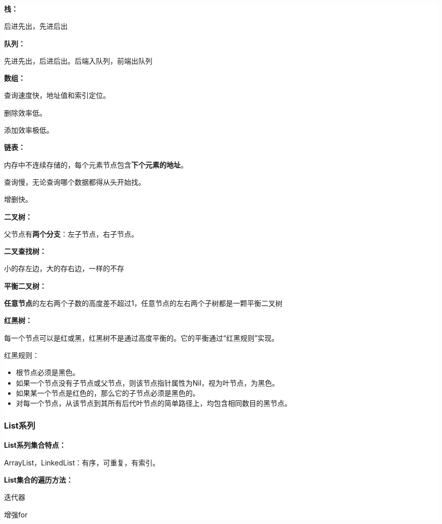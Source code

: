 
**栈：**

后进先出，先进后出

**队列：**

先进先出，后进后出。后端入队列，前端出队列

**数组：**

查询速度快，地址值和索引定位。

删除效率低。

添加效率极低。

**链表：**

内存中不连续存储的，每个元素节点包含**下个元素的地址**。

查询慢，无论查询哪个数据都得从头开始找。

增删快。

**二叉树：**

父节点有**两个分支**：左子节点，右子节点。

**二叉查找树：**

小的存左边，大的存右边，一样的不存

**平衡二叉树：**

**任意节点**的左右两个子数的高度差不超过1，任意节点的左右两个子树都是一颗平衡二叉树

**红黑树：**

每一个节点可以是红或黑，红黑树不是通过高度平衡的。它的平衡通过“红黑规则”实现。

红黑规则：

- 根节点必须是黑色。
- 如果一个节点没有子节点或父节点，则该节点指针属性为Nil，视为叶节点，为黑色。
- 如果某一个节点是红色的，那么它的子节点必须是黑色的。
- 对每一个节点，从该节点到其所有后代叶节点的简单路径上，均包含相同数目的黑节点。





### List系列

**List系列集合特点：**

ArrayList，LinkedList：有序，可重复，有索引。



**List集合的遍历方法：**

迭代器

增强for
